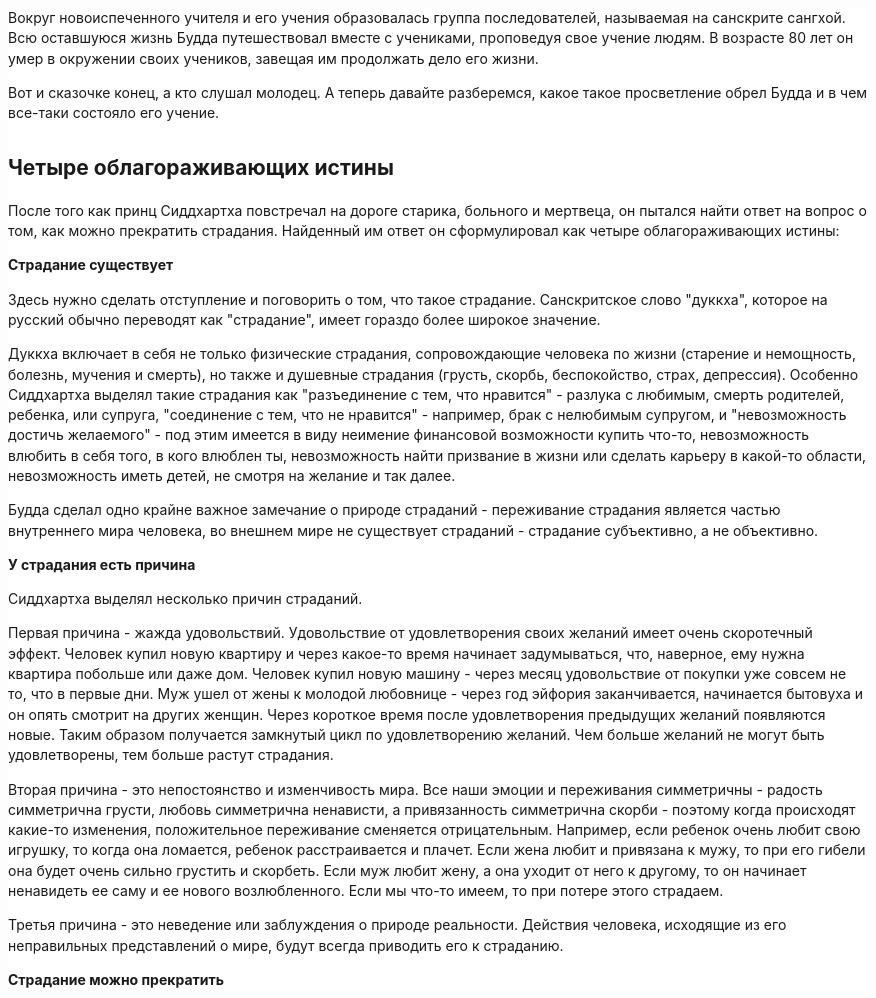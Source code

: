 Вокруг новоиспеченного учителя и его учения образовалась группа последователей, называемая на санскрите сангхой. Всю оставшуюся жизнь Будда путешествовал вместе с учениками, проповедуя свое учение людям. В возрасте 80 лет он умер в окружении своих учеников, завещая им продолжать дело его жизни.

Вот и сказочке конец, а кто слушал молодец. А теперь давайте разберемся, какое такое просветление обрел Будда и в чем все-таки состояло его учение.

## Четыре облагораживающих истины

После того как принц Сиддхартха повстречал на дороге старика, больного и мертвеца, он пытался найти ответ на вопрос о том, как можно прекратить страдания. Найденный им ответ он сформулировал как четыре облагораживающих истины:

**Страдание существует**

Здесь нужно сделать отступление и поговорить о том, что такое страдание. Санскритское слово "дуккха", которое на русский обычно переводят как "страдание", имеет гораздо более широкое значение.

Дуккха включает в себя не только физические страдания, сопровождающие человека по жизни (старение и немощность, болезнь, мучения и смерть), но также и душевные страдания (грусть, скорбь, беспокойство, страх, депрессия). Особенно Сиддхартха выделял такие страдания как "разъединение с тем, что нравится" - разлука с любимым, смерть родителей, ребенка, или супруга, "соединение с тем, что не нравится" - например, брак с нелюбимым супругом, и "невозможность достичь желаемого" - под этим имеется в виду неимение финансовой возможности купить что-то, невозможность влюбить в себя того, в кого влюблен ты, невозможность найти призвание в жизни или сделать карьеру в какой-то области, невозможность иметь детей, не смотря на желание и так далее.

Будда сделал одно крайне важное замечание о природе страданий - переживание страдания является частью внутреннего мира человека, во внешнем мире не существует страданий - страдание субъективно, а не объективно.

**У страдания есть причина**

Сиддхартха выделял несколько причин страданий.

Первая причина - жажда удовольствий. Удовольствие от удовлетворения своих желаний имеет очень скоротечный эффект. Человек купил новую квартиру и через какое-то время начинает задумываться, что, наверное, ему нужна квартира побольше или даже дом. Человек купил новую машину - через месяц удовольствие от покупки уже совсем не то, что в первые дни. Муж ушел от жены к молодой любовнице - через год эйфория заканчивается, начинается бытовуха и он опять смотрит на других женщин. Через короткое время после удовлетворения предыдущих желаний появляются новые. Таким образом получается замкнутый цикл по удовлетворению желаний. Чем больше желаний не могут быть удовлетворены, тем больше растут страдания.

Вторая причина - это непостоянство и изменчивость мира. Все наши эмоции и переживания симметричны - радость симметрична грусти, любовь симметрична ненависти, а привязанность симметрична скорби - поэтому когда происходят какие-то изменения, положительное переживание сменяется отрицательным. Например, если ребенок очень любит свою игрушку, то когда она ломается, ребенок расстраивается и плачет. Если жена любит и привязана к мужу, то при его гибели она будет очень сильно грустить и скорбеть. Если муж любит жену, а она уходит от него к другому, то он начинает ненавидеть ее саму и ее нового возлюбленного. Если мы что-то имеем, то при потере этого страдаем.

Третья причина - это неведение или заблуждения о природе реальности. Действия человека, исходящие из его неправильных представлений о мире, будут всегда приводить его к страданию.

**Страдание можно прекратить**
